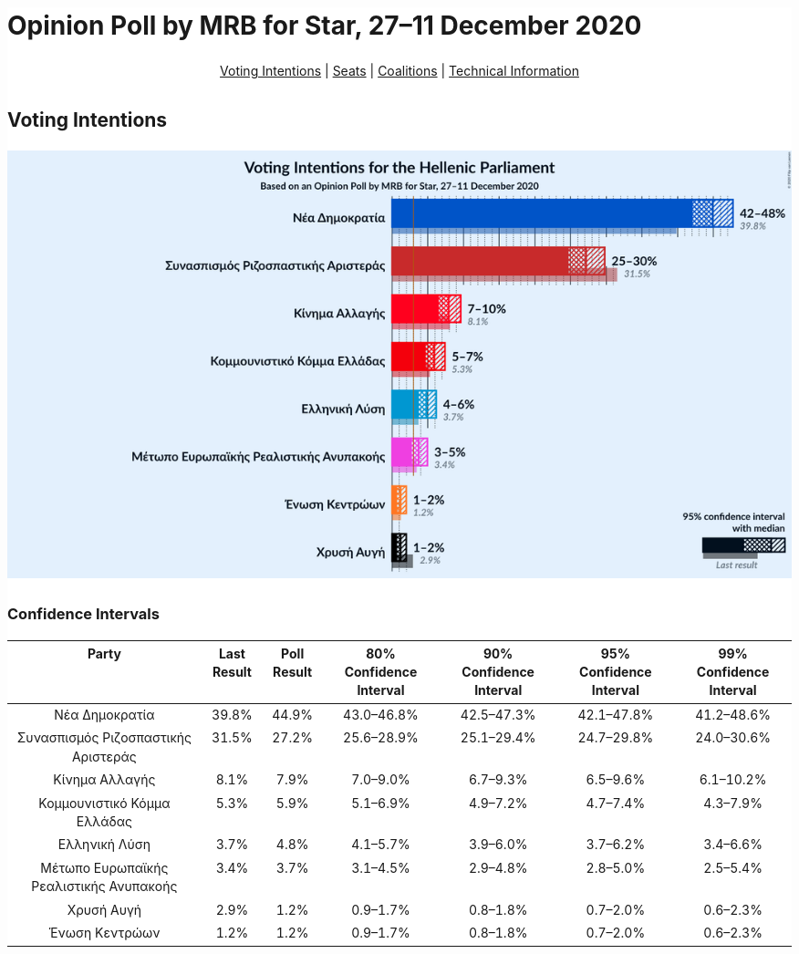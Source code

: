 # Opinion Poll by MRB for Star, 27–11 December 2020

<p align="center"><a href="#voting-intentions">Voting Intentions</a> | <a href="#seats">Seats</a> | <a href="#coalitions">Coalitions</a> | <a href="#technical-information">Technical Information</a></p>

## Voting Intentions

![Graph with voting intentions not yet produced](2020-12-11-MRB.png "Voting Intentions")

### Confidence Intervals

| Party | Last Result | Poll Result | 80% Confidence Interval | 90% Confidence Interval | 95% Confidence Interval | 99% Confidence Interval |
|:-----:|:-----------:|:-----------:|:-----------------------:|:-----------------------:|:-----------------------:|:-----------------------:|
| Νέα Δημοκρατία | 39.8% | 44.9% | 43.0–46.8% |42.5–47.3% |42.1–47.8% |41.2–48.6% |
| Συνασπισμός Ριζοσπαστικής Αριστεράς | 31.5% | 27.2% | 25.6–28.9% |25.1–29.4% |24.7–29.8% |24.0–30.6% |
| Κίνημα Αλλαγής | 8.1% | 7.9% | 7.0–9.0% |6.7–9.3% |6.5–9.6% |6.1–10.2% |
| Κομμουνιστικό Κόμμα Ελλάδας | 5.3% | 5.9% | 5.1–6.9% |4.9–7.2% |4.7–7.4% |4.3–7.9% |
| Ελληνική Λύση | 3.7% | 4.8% | 4.1–5.7% |3.9–6.0% |3.7–6.2% |3.4–6.6% |
| Μέτωπο Ευρωπαϊκής Ρεαλιστικής Ανυπακοής | 3.4% | 3.7% | 3.1–4.5% |2.9–4.8% |2.8–5.0% |2.5–5.4% |
| Χρυσή Αυγή | 2.9% | 1.2% | 0.9–1.7% |0.8–1.8% |0.7–2.0% |0.6–2.3% |
| Ένωση Κεντρώων | 1.2% | 1.2% | 0.9–1.7% |0.8–1.8% |0.7–2.0% |0.6–2.3% |
